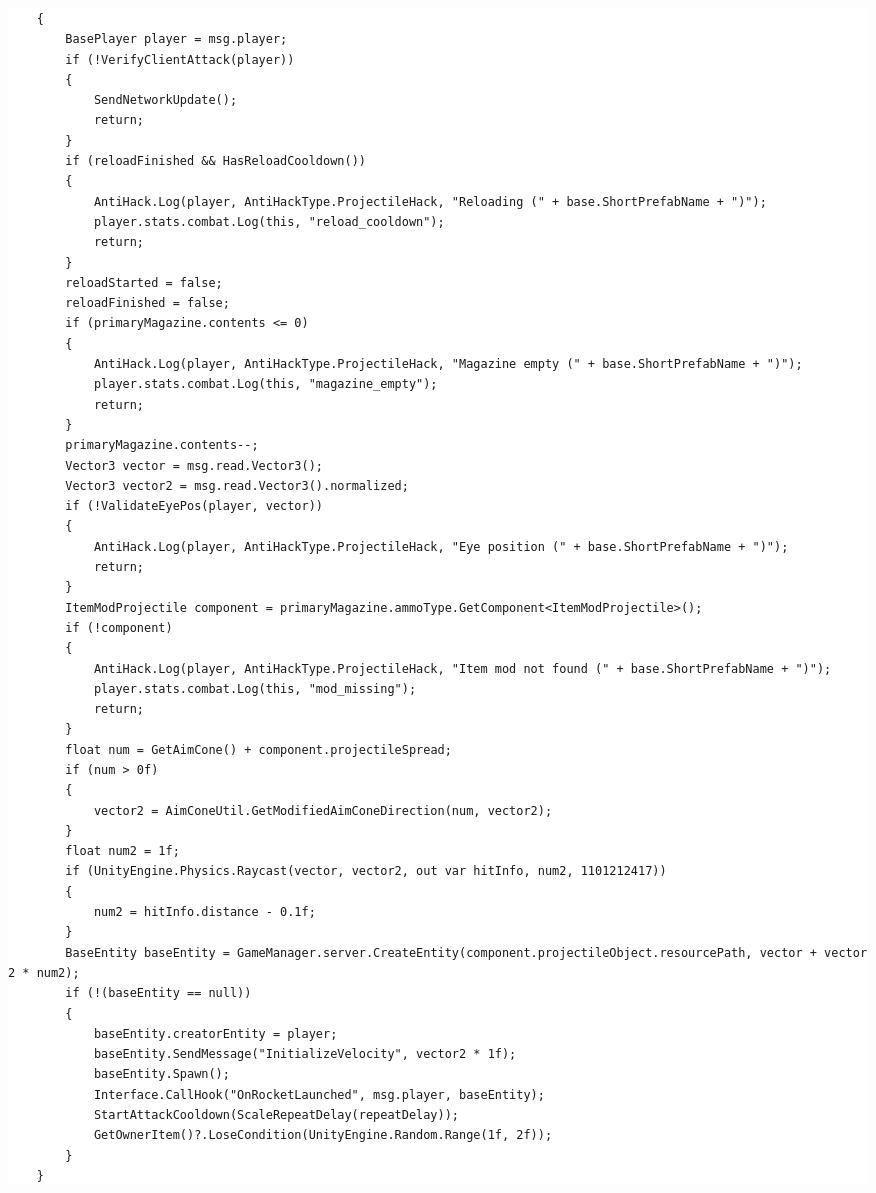 ```
	{
		BasePlayer player = msg.player;
		if (!VerifyClientAttack(player))
		{
			SendNetworkUpdate();
			return;
		}
		if (reloadFinished && HasReloadCooldown())
		{
			AntiHack.Log(player, AntiHackType.ProjectileHack, "Reloading (" + base.ShortPrefabName + ")");
			player.stats.combat.Log(this, "reload_cooldown");
			return;
		}
		reloadStarted = false;
		reloadFinished = false;
		if (primaryMagazine.contents <= 0)
		{
			AntiHack.Log(player, AntiHackType.ProjectileHack, "Magazine empty (" + base.ShortPrefabName + ")");
			player.stats.combat.Log(this, "magazine_empty");
			return;
		}
		primaryMagazine.contents--;
		Vector3 vector = msg.read.Vector3();
		Vector3 vector2 = msg.read.Vector3().normalized;
		if (!ValidateEyePos(player, vector))
		{
			AntiHack.Log(player, AntiHackType.ProjectileHack, "Eye position (" + base.ShortPrefabName + ")");
			return;
		}
		ItemModProjectile component = primaryMagazine.ammoType.GetComponent<ItemModProjectile>();
		if (!component)
		{
			AntiHack.Log(player, AntiHackType.ProjectileHack, "Item mod not found (" + base.ShortPrefabName + ")");
			player.stats.combat.Log(this, "mod_missing");
			return;
		}
		float num = GetAimCone() + component.projectileSpread;
		if (num > 0f)
		{
			vector2 = AimConeUtil.GetModifiedAimConeDirection(num, vector2);
		}
		float num2 = 1f;
		if (UnityEngine.Physics.Raycast(vector, vector2, out var hitInfo, num2, 1101212417))
		{
			num2 = hitInfo.distance - 0.1f;
		}
		BaseEntity baseEntity = GameManager.server.CreateEntity(component.projectileObject.resourcePath, vector + vector2 * num2);
		if (!(baseEntity == null))
		{
			baseEntity.creatorEntity = player;
			baseEntity.SendMessage("InitializeVelocity", vector2 * 1f);
			baseEntity.Spawn();
			Interface.CallHook("OnRocketLaunched", msg.player, baseEntity);
			StartAttackCooldown(ScaleRepeatDelay(repeatDelay));
			GetOwnerItem()?.LoseCondition(UnityEngine.Random.Range(1f, 2f));
		}
	}

```
